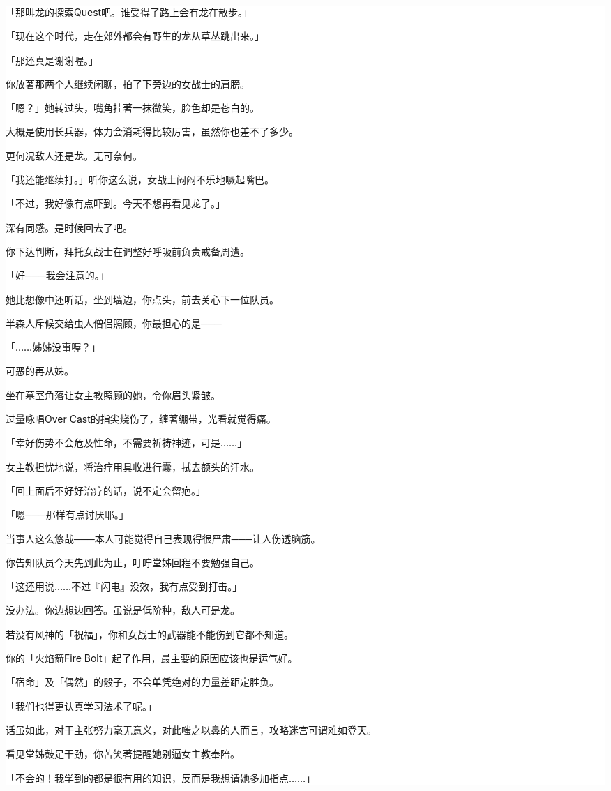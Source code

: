 「那叫龙的探索Quest吧。谁受得了路上会有龙在散步。」

「现在这个时代，走在郊外都会有野生的龙从草丛跳出来。」

「那还真是谢谢喔。」

你放著那两个人继续闲聊，拍了下旁边的女战士的肩膀。

「嗯？」她转过头，嘴角挂著一抹微笑，脸色却是苍白的。

大概是使用长兵器，体力会消耗得比较厉害，虽然你也差不了多少。

更何况敌人还是龙。无可奈何。

「我还能继续打。」听你这么说，女战士闷闷不乐地噘起嘴巴。

「不过，我好像有点吓到。今天不想再看见龙了。」

深有同感。是时候回去了吧。

你下达判断，拜托女战士在调整好呼吸前负责戒备周遭。

「好───我会注意的。」

她比想像中还听话，坐到墙边，你点头，前去关心下一位队员。

半森人斥候交给虫人僧侣照顾，你最担心的是───

「……姊姊没事喔？」

可恶的再从姊。

坐在墓室角落让女主教照顾的她，令你眉头紧皱。

过量咏唱Over Cast的指尖烧伤了，缠著绷带，光看就觉得痛。

「幸好伤势不会危及性命，不需要祈祷神迹，可是……」

女主教担忧地说，将治疗用具收进行囊，拭去额头的汗水。

「回上面后不好好治疗的话，说不定会留疤。」

「嗯───那样有点讨厌耶。」

当事人这么悠哉───本人可能觉得自己表现得很严肃───让人伤透脑筋。

你告知队员今天先到此为止，叮咛堂姊回程不要勉强自己。

「这还用说……不过『闪电』没效，我有点受到打击。」

没办法。你边想边回答。虽说是低阶种，敌人可是龙。

若没有风神的「祝福」，你和女战士的武器能不能伤到它都不知道。

你的「火焰箭Fire Bolt」起了作用，最主要的原因应该也是运气好。

「宿命」及「偶然」的骰子，不会单凭绝对的力量差距定胜负。

「我们也得更认真学习法术了呢。」

话虽如此，对于主张努力毫无意义，对此嗤之以鼻的人而言，攻略迷宫可谓难如登天。

看见堂姊鼓足干劲，你苦笑著提醒她别逼女主教奉陪。

「不会的！我学到的都是很有用的知识，反而是我想请她多加指点……」

